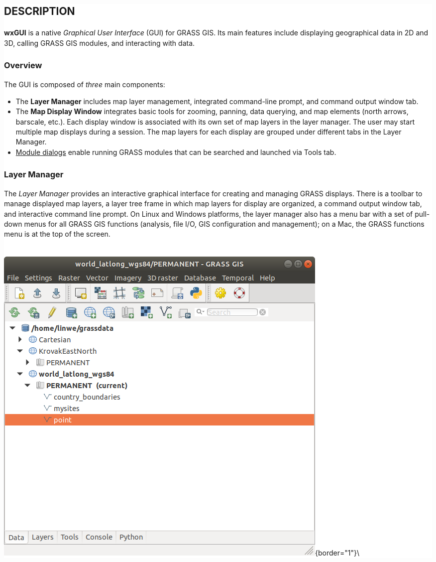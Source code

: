 ## DESCRIPTION

**wxGUI** is a native *Graphical User Interface* (GUI) for GRASS GIS.
Its main features include displaying geographical data in 2D and 3D,
calling GRASS GIS modules, and interacting with data.

### Overview

The GUI is composed of *three* main components:

-   The **Layer Manager** includes map layer management, integrated
    command-line prompt, and command output window tab.
-   The **Map Display Window** integrates basic tools for zooming,
    panning, data querying, and map elements (north arrows, barscale,
    etc.). Each display window is associated with its own set of map
    layers in the layer manager. The user may start multiple map
    displays during a session. The map layers for each display are
    grouped under different tabs in the Layer Manager.
-   [Module dialogs](wxGUI.modules.html) enable running GRASS modules
    that can be searched and launched via Tools tab.

### Layer Manager

The *Layer Manager* provides an interactive graphical interface for
creating and managing GRASS displays. There is a toolbar to manage
displayed map layers, a layer tree frame in which map layers for display
are organized, a command output window tab, and interactive command line
prompt. On Linux and Windows platforms, the layer manager also has a
menu bar with a set of pull-down menus for all GRASS GIS functions
(analysis, file I/O, GIS configuration and management); on a Mac, the
GRASS functions menu is at the top of the screen.

\
![screenshot](wxGUI_layer_manager.png){border="1"}\